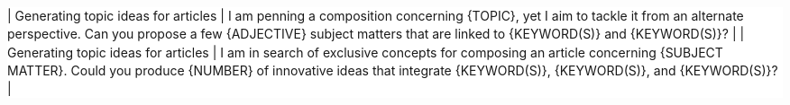 | Generating topic ideas for articles                      | I am penning a composition concerning {TOPIC}, yet I aim to tackle it from an alternate perspective. Can you propose a few {ADJECTIVE} subject matters that are linked to {KEYWORD(S)} and {KEYWORD(S)}?                                                                                                                                                                                                                                                                                                                                                                                                                                                                                                                  |
| Generating topic ideas for articles                      | I am in search of exclusive concepts for composing an article concerning {SUBJECT MATTER}. Could you produce {NUMBER} of innovative ideas that integrate {KEYWORD(S)}, {KEYWORD(S)}, and {KEYWORD(S)}?                                                                                                                                                                                                                                                                                                                                                                                                                                                                                                                    |
